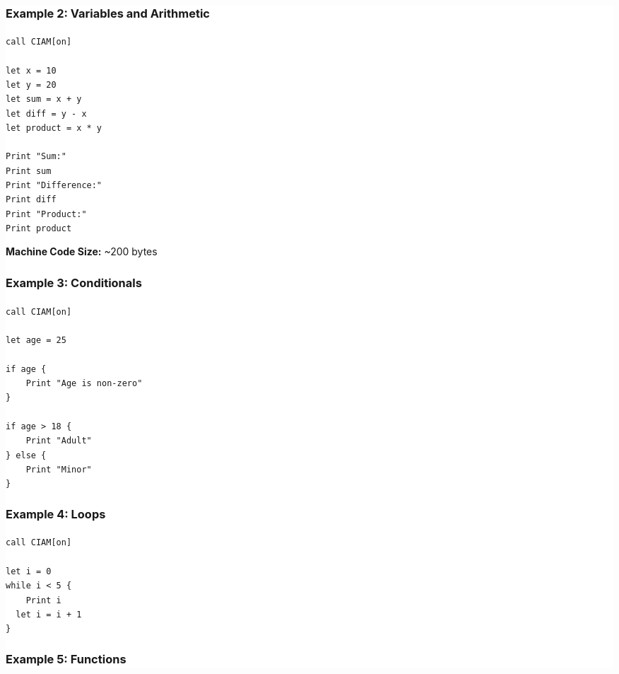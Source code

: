 ### **Example 2: Variables and Arithmetic**

```case
call CIAM[on]

let x = 10
let y = 20
let sum = x + y
let diff = y - x
let product = x * y

Print "Sum:"
Print sum
Print "Difference:"
Print diff
Print "Product:"
Print product
```

**Machine Code Size:** ~200 bytes

### **Example 3: Conditionals**

```case
call CIAM[on]

let age = 25

if age {
    Print "Age is non-zero"
}

if age > 18 {
    Print "Adult"
} else {
    Print "Minor"
}
```

### **Example 4: Loops**

```case
call CIAM[on]

let i = 0
while i < 5 {
    Print i
  let i = i + 1
}
```

### **Example 5: Functions**
